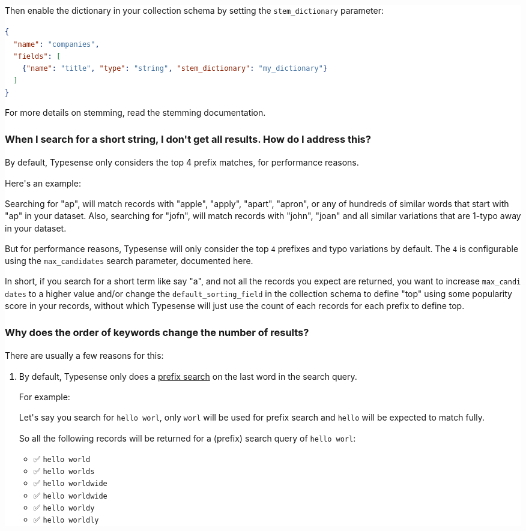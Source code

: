 Then enable the dictionary in your collection schema by setting the `stem_dictionary` parameter:

```json
{
  "name": "companies",
  "fields": [
    {"name": "title", "type": "string", "stem_dictionary": "my_dictionary"}
  ]
}
```

For more details on stemming, read the <RouterLink :to="`/${$site.themeConfig.typesenseLatestVersion}/api/stemming`">stemming documentation</RouterLink>.

### When I search for a short string, I don't get all results. How do I address this?

By default, Typesense only considers the top 4 prefix matches, for performance reasons.

Here's an example:

Searching for "ap", will match records with "apple", "apply", "apart", "apron", or any of hundreds of similar words that start with "ap" in your dataset. Also, searching for "jofn", will match records with "john", "joan" and all similar variations that are 1-typo away in your dataset. 

But for performance reasons, Typesense will only consider the top `4` prefixes and typo variations by default. The `4` is configurable using the `max_candidates` search parameter, documented <RouterLink :to="`/${$site.themeConfig.typesenseLatestVersion}/api/search.html#ranking-and-sorting-parameters`">here</RouterLink>.

In short, if you search for a short term like say "a", and not all the records you expect are returned, you want to increase `max_candidates` to a higher value and/or change the <RouterLink :to="`/${$site.themeConfig.typesenseLatestVersion}/api/collections.html#schema-parameters`">`default_sorting_field`</RouterLink> in the collection schema to define "top" using some popularity score in your records, without which Typesense will just use the count of each records for each prefix to define top.

### Why does the order of keywords change the number of results?

There are usually a few reasons for this:

1. By default, Typesense only does a [prefix search](#what-is-prefix-search) on the last word in the search query.

   For example:
   
   Let's say you search for `hello worl`, only `worl` will be used for prefix search and `hello` will be expected to match fully.
   
   So all the following records will be returned for a (prefix) search query of `hello worl`:
   
   - ✅ `hello world`
   - ✅ `hello worlds`
   - ✅ `hello worldwide`
   - ✅ `hello worldwide`
   - ✅ `hello worldy`
   - ✅ `hello worldly`
   